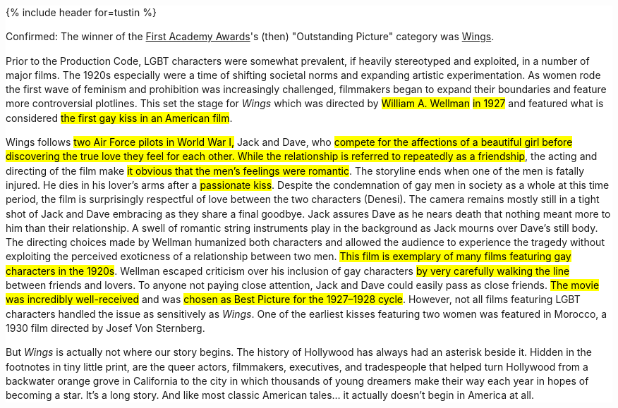 </james>
<comment>
{% include header for=tustin %}

Confirmed: The winner of the [First Academy Awards](https://en.wikipedia.org/wiki/1st_Academy_Awards)'s (then) "Outstanding Picture" category was [Wings](https://en.wikipedia.org/wiki/Wings_(1927_film)).

</comment>
<from {% include citation for=page.cite.plagiarized.sophie_cleghorn at="¶ 2" %}>

Prior to the Production Code, LGBT characters were somewhat prevalent, if heavily stereotyped and exploited, in a number of major films. The 1920s especially were a time of shifting societal norms and expanding artistic experimentation. As women rode the first wave of feminism and prohibition was increasingly challenged, filmmakers began to expand their boundaries and feature more controversial plotlines. This set the stage for *Wings* which was directed by <mark num=2>William A. Wellman</mark> <mark num=3>in 1927</mark> and featured what is considered <mark x num=1>the first gay kiss in an American film</mark>.

Wings follows <mark>two Air Force pilots in World War I,</mark> Jack and Dave, who <mark>compete for the affections of a beautiful girl before discovering the true love they feel for each other. While the relationship is referred to repeatedly as a friendship</mark>, the acting and directing of the film make <mark>it obvious that the men’s feelings were romantic</mark>. The storyline ends when one of the men is fatally injured. He dies in his lover’s arms after a <mark>passionate kiss</mark>. Despite the condemnation of gay men in society as a whole at this time period, the film is surprisingly respectful of love between the two characters (Denesi). The camera remains mostly still in a tight shot of Jack and Dave embracing as they share a final goodbye. Jack assures Dave as he nears death that nothing meant more to him than their relationship. A swell of romantic string instruments play in the background as Jack mourns over Dave’s still body. The directing choices made by Wellman humanized both characters and allowed the audience to experience the tragedy without exploiting the perceived exoticness of a relationship between two men. <mark x>This film is exemplary of many films featuring gay characters in the 1920s</mark>. Wellman escaped criticism over his inclusion of gay characters <mark x>by very carefully walking the line</mark> between friends and lovers. To anyone not paying close attention, Jack and Dave could easily pass as close friends. <mark x>The movie was incredibly well-received</mark> and was <mark x>chosen as Best Picture for the 1927–1928 cycle</mark>. However, not all films featuring LGBT characters handled the issue as sensitively as *Wings*. One of the earliest kisses featuring two women was featured in Morocco, a 1930 film directed by Josef Von Sternberg.

</from>
<james {% include timecode %}>

But *Wings* is actually not where our story begins. The history of Hollywood has always had an asterisk beside it. Hidden in the footnotes in tiny little print, are the queer actors, filmmakers, executives, and tradespeople that helped turn Hollywood from a backwater orange grove in California to the city in which thousands of young dreamers make their way each year in hopes of becoming a star. It’s a long story. And like most classic American tales… it actually doesn’t begin in America at all. 

</james>
<from></from>
</compare>

<compare>
<james meta {% include timecode %}>
